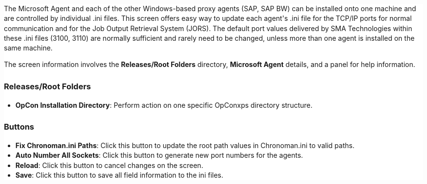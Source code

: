 The Microsoft Agent and each of the other Windows-based proxy agents
(SAP, SAP BW) can be installed onto one machine and are controlled by
individual .ini files. This screen offers easy way to update each
agent\'s .ini file for the TCP/IP ports for normal communication and for
the Job Output Retrieval System (JORS). The default port values
delivered by SMA Technologies within these .ini files (3100, 3110) are normally sufficient and rarely need to be
changed, unless more than one agent is installed on the same machine.

The screen information involves the **Releases/Root Folders** directory,
**Microsoft Agent** details, and a panel for help information.

### Releases/Root Folders

- **OpCon Installation Directory**: Perform action on one specific
    OpConxps directory structure.

### Buttons

- **Fix Chronoman.ini Paths**: Click this button to update the root
    path values in Chronoman.ini to valid paths.
- **Auto Number All Sockets**: Click this button to generate new port
    numbers for the agents.
- **Reload**: Click this button to cancel changes on the screen.
- **Save**: Click this button to save all field information to the ini
    files.
